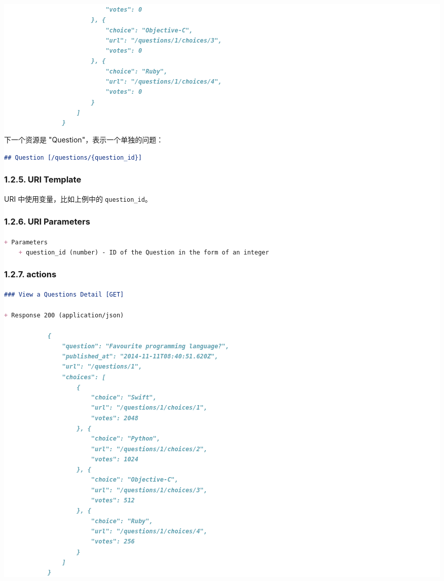 ```md
                            "votes": 0
                        }, {
                            "choice": "Objective-C",
                            "url": "/questions/1/choices/3",
                            "votes": 0
                        }, {
                            "choice": "Ruby",
                            "url": "/questions/1/choices/4",
                            "votes": 0
                        }
                    ]
                }
```

下一个资源是 "Question"，表示一个单独的问题：

```md
## Question [/questions/{question_id}]
```

### 1.2.5. URI Template

URI 中使用变量，比如上例中的 `question_id`。

### 1.2.6. URI Parameters

```md
+ Parameters
    + question_id (number) - ID of the Question in the form of an integer
```

### 1.2.7. actions

```md
### View a Questions Detail [GET]

+ Response 200 (application/json)

            {
                "question": "Favourite programming language?",
                "published_at": "2014-11-11T08:40:51.620Z",
                "url": "/questions/1",
                "choices": [
                    {
                        "choice": "Swift",
                        "url": "/questions/1/choices/1",
                        "votes": 2048
                    }, {
                        "choice": "Python",
                        "url": "/questions/1/choices/2",
                        "votes": 1024
                    }, {
                        "choice": "Objective-C",
                        "url": "/questions/1/choices/3",
                        "votes": 512
                    }, {
                        "choice": "Ruby",
                        "url": "/questions/1/choices/4",
                        "votes": 256
                    }
                ]
            }
```
